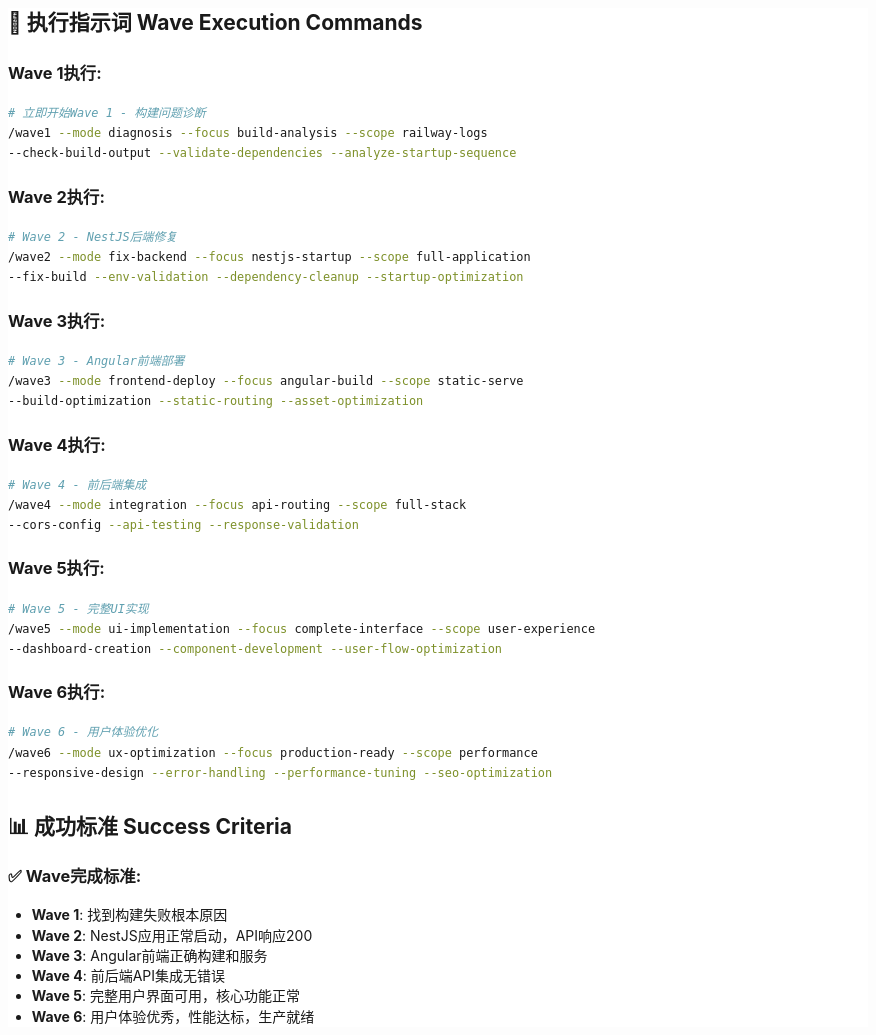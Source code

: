 ## 🚀 执行指示词 Wave Execution Commands

### Wave 1执行:
```bash
# 立即开始Wave 1 - 构建问题诊断
/wave1 --mode diagnosis --focus build-analysis --scope railway-logs
--check-build-output --validate-dependencies --analyze-startup-sequence
```

### Wave 2执行:
```bash  
# Wave 2 - NestJS后端修复
/wave2 --mode fix-backend --focus nestjs-startup --scope full-application
--fix-build --env-validation --dependency-cleanup --startup-optimization
```

### Wave 3执行:
```bash
# Wave 3 - Angular前端部署
/wave3 --mode frontend-deploy --focus angular-build --scope static-serve
--build-optimization --static-routing --asset-optimization
```

### Wave 4执行:
```bash
# Wave 4 - 前后端集成
/wave4 --mode integration --focus api-routing --scope full-stack
--cors-config --api-testing --response-validation
```

### Wave 5执行:
```bash
# Wave 5 - 完整UI实现
/wave5 --mode ui-implementation --focus complete-interface --scope user-experience
--dashboard-creation --component-development --user-flow-optimization
```

### Wave 6执行:
```bash
# Wave 6 - 用户体验优化
/wave6 --mode ux-optimization --focus production-ready --scope performance
--responsive-design --error-handling --performance-tuning --seo-optimization
```

## 📊 成功标准 Success Criteria

### ✅ Wave完成标准:
- **Wave 1**: 找到构建失败根本原因
- **Wave 2**: NestJS应用正常启动，API响应200
- **Wave 3**: Angular前端正确构建和服务
- **Wave 4**: 前后端API集成无错误
- **Wave 5**: 完整用户界面可用，核心功能正常
- **Wave 6**: 用户体验优秀，性能达标，生产就绪
